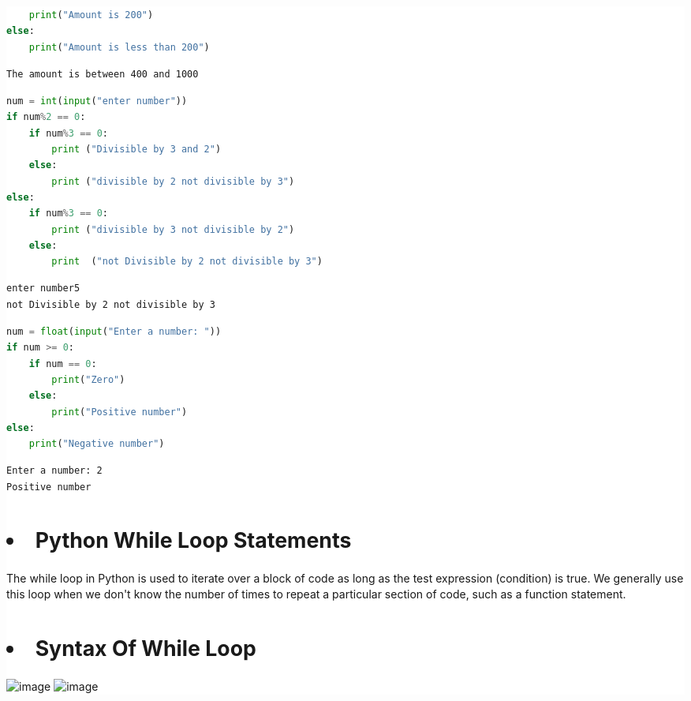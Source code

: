```python
    print("Amount is 200")
else:
    print("Amount is less than 200")

```

    The amount is between 400 and 1000
    


```python
num = int(input("enter number"))
if num%2 == 0:
    if num%3 == 0:
        print ("Divisible by 3 and 2")
    else:
        print ("divisible by 2 not divisible by 3")
else:
    if num%3 == 0:
        print ("divisible by 3 not divisible by 2")
    else:
        print  ("not Divisible by 2 not divisible by 3")
```

    enter number5
    not Divisible by 2 not divisible by 3
    


```python
num = float(input("Enter a number: "))
if num >= 0:
    if num == 0:
        print("Zero")
    else:
        print("Positive number")
else:
    print("Negative number")
```

    Enter a number: 2
    Positive number
    

# <li style='font-family; times, serif; font-size:20pt;'>Python While Loop Statements</li>
 
The while loop in Python is used to iterate over a block of code as long as the test expression (condition) is true. We generally use this loop when we don't know the number of times to repeat a particular section of code, such as a function statement.

# <li style='font-family; times, serif; font-size:20pt;'>Syntax Of While Loop</li>
![image](https://github.com/MuhammadRaheelNaseem/Learn-Python-By-Sir-Raheel/assets/63813881/c5ba2db1-eb1d-4e16-8213-1b2b82d7938f)
![image](https://github.com/MuhammadRaheelNaseem/Learn-Python-By-Sir-Raheel/assets/63813881/da026fde-273f-41c5-8744-d0bf491decfd)
